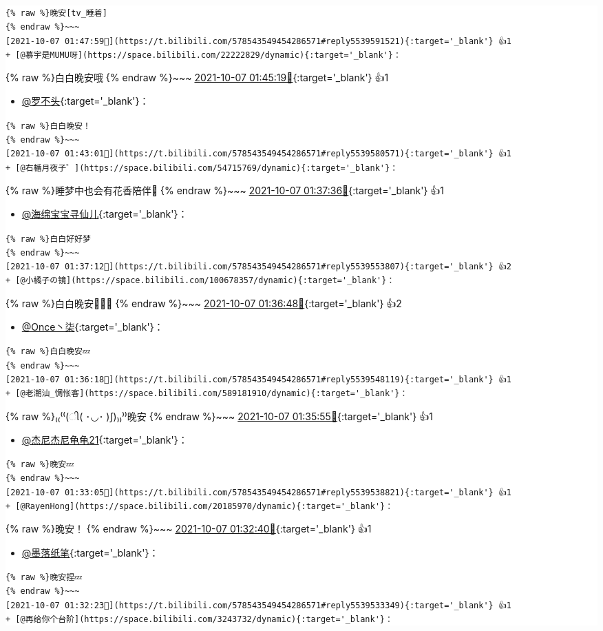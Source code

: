 ~~~
{% raw %}晚安[tv_睡着]
{% endraw %}~~~
[2021-10-07 01:47:59🔗](https://t.bilibili.com/578543549454286571#reply5539591521){:target='_blank'} 👍1
+ [@慕宇是MUMU呀](https://space.bilibili.com/22222829/dynamic){:target='_blank'}：
~~~
{% raw %}白白晚安哦
{% endraw %}~~~
[2021-10-07 01:45:19🔗](https://t.bilibili.com/578543549454286571#reply5539583201){:target='_blank'} 👍1
+ [@罗不头](https://space.bilibili.com/592126/dynamic){:target='_blank'}：
~~~
{% raw %}白白晚安！
{% endraw %}~~~
[2021-10-07 01:43:01🔗](https://t.bilibili.com/578543549454286571#reply5539580571){:target='_blank'} 👍1
+ [@右楯月夜子゛](https://space.bilibili.com/54715769/dynamic){:target='_blank'}：
~~~
{% raw %}睡梦中也会有花香陪伴🌹
{% endraw %}~~~
[2021-10-07 01:37:36🔗](https://t.bilibili.com/578543549454286571#reply5539549741){:target='_blank'} 👍1
+ [@海绵宝宝寻仙儿](https://space.bilibili.com/49281213/dynamic){:target='_blank'}：
~~~
{% raw %}白白好好梦
{% endraw %}~~~
[2021-10-07 01:37:12🔗](https://t.bilibili.com/578543549454286571#reply5539553807){:target='_blank'} 👍2
+ [@小橘子の镜](https://space.bilibili.com/100678357/dynamic){:target='_blank'}：
~~~
{% raw %}白白晚安🌹💐🌷
{% endraw %}~~~
[2021-10-07 01:36:48🔗](https://t.bilibili.com/578543549454286571#reply5539544933){:target='_blank'} 👍2
+ [@Once丶柒](https://space.bilibili.com/381994907/dynamic){:target='_blank'}：
~~~
{% raw %}白白晚安💤
{% endraw %}~~~
[2021-10-07 01:36:18🔗](https://t.bilibili.com/578543549454286571#reply5539548119){:target='_blank'} 👍1
+ [@老潮汕_惆怅客](https://space.bilibili.com/589181910/dynamic){:target='_blank'}：
~~~
{% raw %}₍₍⁽⁽(ી( ･◡･ )ʃ)₎₎⁾⁾晚安
{% endraw %}~~~
[2021-10-07 01:35:55🔗](https://t.bilibili.com/578543549454286571#reply5539552239){:target='_blank'} 👍1
+ [@杰尼杰尼龟龟21](https://space.bilibili.com/14409162/dynamic){:target='_blank'}：
~~~
{% raw %}晚安💤
{% endraw %}~~~
[2021-10-07 01:33:05🔗](https://t.bilibili.com/578543549454286571#reply5539538821){:target='_blank'} 👍1
+ [@RayenHong](https://space.bilibili.com/20185970/dynamic){:target='_blank'}：
~~~
{% raw %}晚安！
{% endraw %}~~~
[2021-10-07 01:32:40🔗](https://t.bilibili.com/578543549454286571#reply5539529847){:target='_blank'} 👍1
+ [@墨落纸笔](https://space.bilibili.com/171362696/dynamic){:target='_blank'}：
~~~
{% raw %}晚安捏💤
{% endraw %}~~~
[2021-10-07 01:32:23🔗](https://t.bilibili.com/578543549454286571#reply5539533349){:target='_blank'} 👍1
+ [@再给你个台阶](https://space.bilibili.com/3243732/dynamic){:target='_blank'}：
~~~